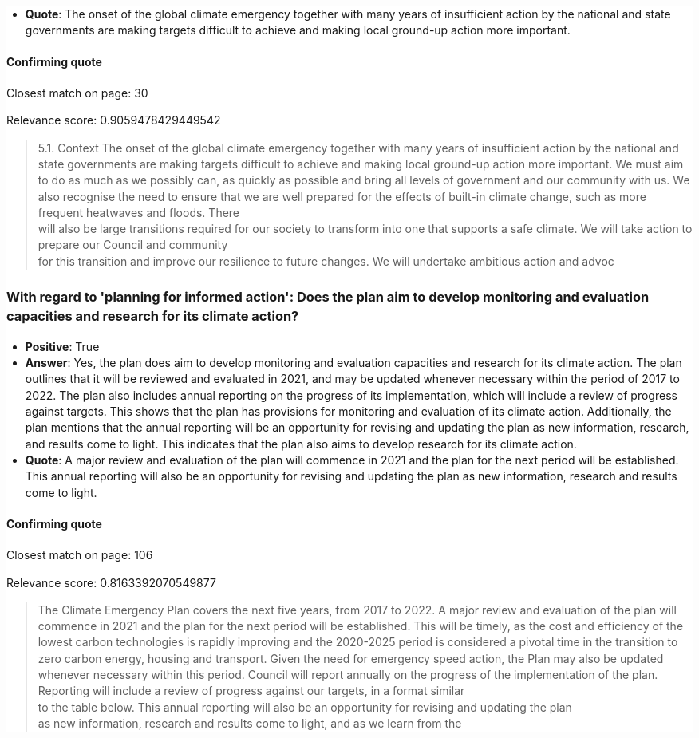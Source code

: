* __Quote__: The onset of the global climate emergency together with many years of insufficient action by the national and state governments are making targets difficult to achieve and making local ground-up action more important.

#### Confirming quote

Closest match on page: 30

Relevance score: 0.9059478429449542
> 5.1. Context
The onset of the global climate emergency 
together with many years of insufficient 
action by the national and state 
governments are making targets difficult 
to achieve and making local ground-up 
action more important. We must aim  
to do as much as we possibly can, as 
quickly as possible and bring all levels of 
government and our community with us. 
We also recognise the need to ensure 
that we are well prepared for the effects 
of built-in climate change, such as more 
frequent heatwaves and floods. There  
will also be large transitions required for 
our society to transform into one that 
supports a safe climate. We will take action 
to prepare our Council and community  
for this transition and improve our 
resilience to future changes. We will 
undertake ambitious action and 
advoc

### With regard to 'planning for informed action': Does the plan aim to develop monitoring and evaluation capacities and research for its climate action?
* __Positive__: True
* __Answer__: Yes, the plan does aim to develop monitoring and evaluation capacities and research for its climate action. The plan outlines that it will be reviewed and evaluated in 2021, and may be updated whenever necessary within the period of 2017 to 2022. The plan also includes annual reporting on the progress of its implementation, which will include a review of progress against targets. This shows that the plan has provisions for monitoring and evaluation of its climate action. Additionally, the plan mentions that the annual reporting will be an opportunity for revising and updating the plan as new information, research, and results come to light. This indicates that the plan also aims to develop research for its climate action.
* __Quote__: A major review and evaluation of the plan will commence in 2021 and the plan for the next period will be established. This annual reporting will also be an opportunity for revising and updating the plan as new information, research and results come to light.

#### Confirming quote

Closest match on page: 106

Relevance score: 0.8163392070549877
> The Climate Emergency Plan covers the next five years, from 2017 to 2022. A major 
review and evaluation of the plan will commence in 2021 and the plan for the next 
period will be established. This will be timely, as the cost and efficiency of the lowest 
carbon technologies is rapidly improving and the 2020-2025 period is considered a 
pivotal time in the transition to zero carbon energy, housing and transport. Given the 
need for emergency speed action, the Plan may also be updated whenever necessary 
within this period.
Council will report annually on the progress of the implementation of the plan. 
Reporting will include a review of progress against our targets, in a format similar  
to the table below.
This annual reporting will also be an opportunity for revising and updating the plan  
as new information, research and results come to light, and as we learn from the 
